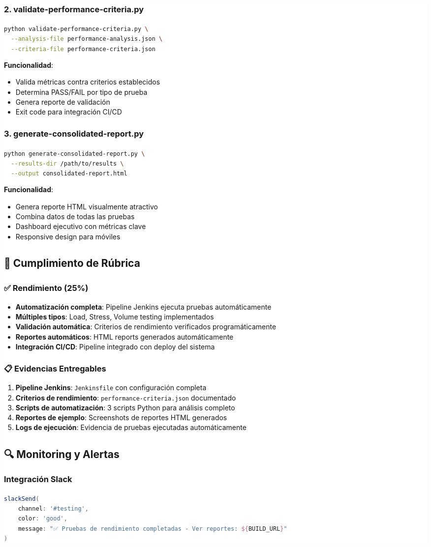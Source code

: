 ### 2. validate-performance-criteria.py
```bash
python validate-performance-criteria.py \
  --analysis-file performance-analysis.json \
  --criteria-file performance-criteria.json
```
**Funcionalidad**:
- Valida métricas contra criterios establecidos
- Determina PASS/FAIL por tipo de prueba
- Genera reporte de validación
- Exit code para integración CI/CD

### 3. generate-consolidated-report.py
```bash
python generate-consolidated-report.py \
  --results-dir /path/to/results \
  --output consolidated-report.html
```
**Funcionalidad**:
- Genera reporte HTML visualmente atractivo
- Combina datos de todas las pruebas
- Dashboard ejecutivo con métricas clave
- Responsive design para móviles

## 🎯 Cumplimiento de Rúbrica

### ✅ Rendimiento (25%)
- **Automatización completa**: Pipeline Jenkins ejecuta pruebas automáticamente
- **Múltiples tipos**: Load, Stress, Volume testing implementados
- **Validación automática**: Criterios de rendimiento verificados programáticamente
- **Reportes automáticos**: HTML reports generados automáticamente
- **Integración CI/CD**: Pipeline integrado con deploy del sistema

### 📋 Evidencias Entregables
1. **Pipeline Jenkins**: `Jenkinsfile` con configuración completa
2. **Criterios de rendimiento**: `performance-criteria.json` documentado
3. **Scripts de automatización**: 3 scripts Python para análisis completo
4. **Reportes de ejemplo**: Screenshots de reportes HTML generados
5. **Logs de ejecución**: Evidencia de pruebas ejecutadas automáticamente

## 🔍 Monitoring y Alertas

### Integración Slack
```groovy
slackSend(
    channel: '#testing',
    color: 'good',
    message: "✅ Pruebas de rendimiento completadas - Ver reportes: ${BUILD_URL}"
)
```
